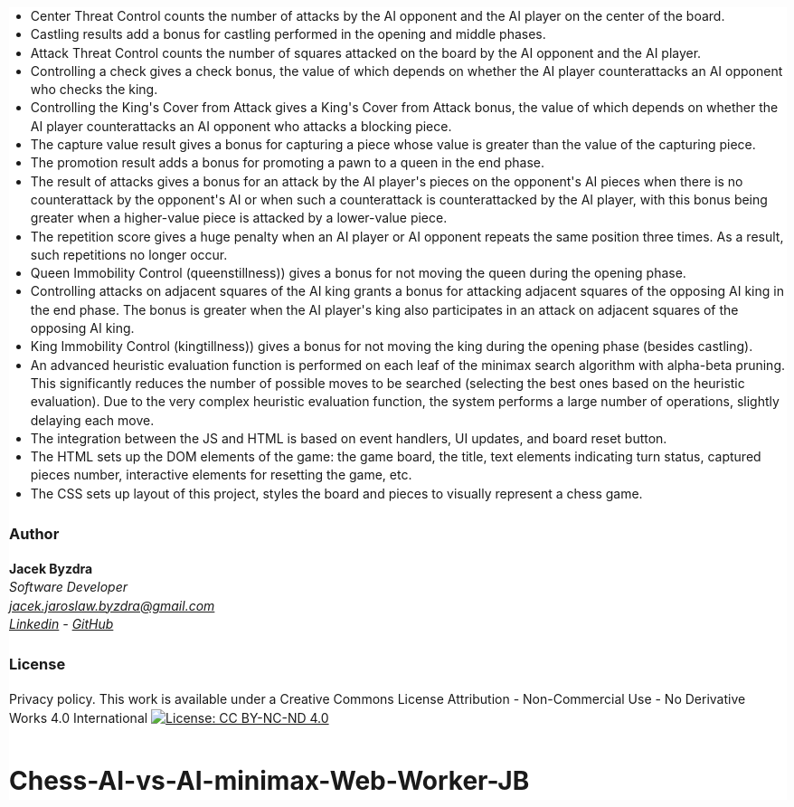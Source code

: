   - Center Threat Control counts the number of attacks by the AI opponent and the AI player on the center of the board.
  - Castling results add a bonus for castling performed in the opening and middle phases.
  - Attack Threat Control counts the number of squares attacked on the board by the AI opponent and the AI player.
  - Controlling a check gives a check bonus, the value of which depends on whether the AI player counterattacks an AI opponent who checks the king.
  - Controlling the King's Cover from Attack gives a King's Cover from Attack bonus, the value of which depends on whether the AI player counterattacks an AI opponent who attacks a blocking piece.
  - The capture value result gives a bonus for capturing a piece whose value is greater than the value of the capturing piece.
  - The promotion result adds a bonus for promoting a pawn to a queen in the end phase.
  - The result of attacks gives a bonus for an attack by the AI player's pieces on the opponent's AI pieces when there is no counterattack by the opponent's AI or when such a counterattack is counterattacked by the AI player, with this bonus being greater when a higher-value piece is attacked by a lower-value piece.
  - The repetition score gives a huge penalty when an AI player or AI opponent repeats the same position three times. As a result, such repetitions no longer occur.
  - Queen Immobility Control (queenstillness)) gives a bonus for not moving the queen during the opening phase.
  - Controlling attacks on adjacent squares of the AI king grants a bonus for attacking adjacent squares of the opposing AI king in the end phase. The bonus is greater when the AI player's king also participates in an attack on adjacent squares of the opposing AI king.
  - King Immobility Control (kingtillness)) gives a bonus for not moving the king during the opening phase (besides castling).
- An advanced heuristic evaluation function is performed on each leaf of the minimax search algorithm with alpha-beta pruning. This significantly reduces the number of possible moves to be searched (selecting the best ones based on the heuristic evaluation). Due to the very complex heuristic evaluation function, the system performs a large number of operations, slightly delaying each move.
- The integration between the JS and HTML is based on event handlers, UI updates, and board reset button.
- The HTML sets up the DOM elements of the game: the game board, the title, text elements indicating turn status, captured pieces number, interactive elements for resetting the game, etc.
- The CSS sets up layout  of this project, styles the board and pieces to visually represent a chess game.


### Author

**Jacek Byzdra**  
*Software Developer  
jacek.jaroslaw.byzdra@gmail.com  
[Linkedin](https://www.linkedin.com/in/jacek-byzdra/) - [GitHub](https://github.com/jacekbwwa)*

### License
Privacy policy. This work is available under a Creative Commons License Attribution - Non-Commercial Use - No Derivative Works 4.0 International
[![License: CC BY-NC-ND 4.0](https://licensebuttons.net/l/by-nc-nd/4.0/80x15.png)](https://creativecommons.org/licenses/by-nc-nd/4.0/)

# Chess-AI-vs-AI-minimax-Web-Worker-JB
